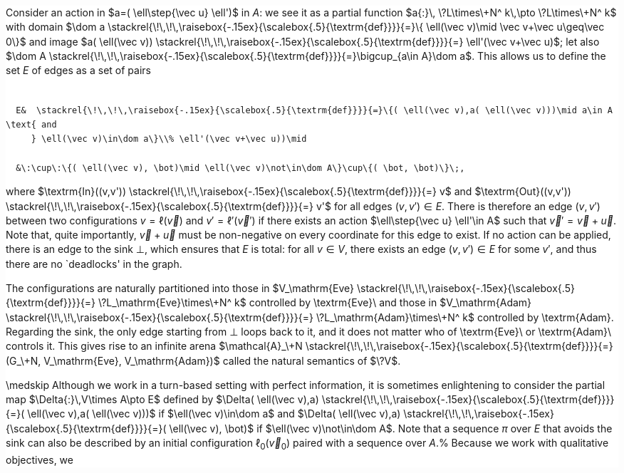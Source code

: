  Consider an action in $a=( \ell\step{\vec u} \ell')$ in $A$: we
see it as a partial function
$a{:}\, \?L\times\+N^ k\,\pto  \?L\times\+N^ k$ with domain
$\dom a  \stackrel{\!\,\!\,\raisebox{-.15ex}{\scalebox{.5}{\textrm{def}}}}{=}\{ \ell(\vec v)\mid \vec v+\vec u\geq\vec 0\}$ and image
$a( \ell(\vec v))  \stackrel{\!\,\!\,\raisebox{-.15ex}{\scalebox{.5}{\textrm{def}}}}{=}  \ell'(\vec v+\vec u)$; let also
$\dom A  \stackrel{\!\,\!\,\raisebox{-.15ex}{\scalebox{.5}{\textrm{def}}}}{=}\bigcup_{a\in A}\dom a$.  This allows us to define
the set $E$ of edges as a set of pairs
```{math}

  E&  \stackrel{\!\,\!\,\raisebox{-.15ex}{\scalebox{.5}{\textrm{def}}}}{=}\{( \ell(\vec v),a( \ell(\vec v)))\mid a\in A\text{ and
     } \ell(\vec v)\in\dom a\}\\% \ell'(\vec v+\vec u))\mid
                               
  &\:\cup\:\{( \ell(\vec v), \bot)\mid \ell(\vec v)\not\in\dom A\}\cup\{( \bot, \bot)\}\;,

```
where $\textrm{In}((v,v'))  \stackrel{\!\,\!\,\raisebox{-.15ex}{\scalebox{.5}{\textrm{def}}}}{=} v$ and $\textrm{Out}((v,v'))  \stackrel{\!\,\!\,\raisebox{-.15ex}{\scalebox{.5}{\textrm{def}}}}{=} v'$ for all
edges $(v,v')\in E$.  There is therefore an edge $(v,v')$ between two
configurations $v= \ell(\vec v)$ and $v'= \ell'(\vec v')$ if there
exists an action $\ell\step{\vec u} \ell'\in A$ such that
$\vec v'=\vec v+\vec u$.  Note that, quite importantly,
$\vec v+\vec u$ must be non-negative on every coordinate for this edge
to exist.  If no action can be applied, there is an edge to the
sink $\bot$, which ensures that $E$ is total: for all $v\in V$,
there exists an edge $(v,v')\in E$ for some $v'$, and thus there are
no `deadlocks' in the graph.

The configurations are naturally partitioned into those in
$V_\mathrm{Eve}  \stackrel{\!\,\!\,\raisebox{-.15ex}{\scalebox{.5}{\textrm{def}}}}{=} \?L_\mathrm{Eve}\times\+N^ k$ controlled by  \textrm{Eve}\ and those in
$V_\mathrm{Adam}  \stackrel{\!\,\!\,\raisebox{-.15ex}{\scalebox{.5}{\textrm{def}}}}{=} \?L_\mathrm{Adam}\times\+N^ k$ controlled by  \textrm{Adam}.  Regarding
the sink, the only edge starting from $\bot$ loops back
to it, and it does not matter who of  \textrm{Eve}\ or  \textrm{Adam}\ controls it.  This
gives rise to an infinite arena $\mathcal{A}_\+N  \stackrel{\!\,\!\,\raisebox{-.15ex}{\scalebox{.5}{\textrm{def}}}}{=}(G_\+N, V_\mathrm{Eve}, V_\mathrm{Adam})$ called
the natural semantics of $\?V$.

\medskip Although we work in a turn-based setting with perfect
information, it is sometimes enlightening to consider the partial map
$\Delta{:}\,V\times A\pto E$ defined by
$\Delta( \ell(\vec v),a)  \stackrel{\!\,\!\,\raisebox{-.15ex}{\scalebox{.5}{\textrm{def}}}}{=}( \ell(\vec v),a( \ell(\vec v)))$ if
$\ell(\vec v)\in\dom a$ and
$\Delta( \ell(\vec v),a)  \stackrel{\!\,\!\,\raisebox{-.15ex}{\scalebox{.5}{\textrm{def}}}}{=}( \ell(\vec v), \bot)$ if
$\ell(\vec v)\not\in\dom A$.  Note that a sequence $\pi$ over $E$
that avoids the sink can also be described by an initial
configuration $\ell_0(\vec v_0)$ paired with a sequence
over $A$.%   Because we work with qualitative objectives, we
